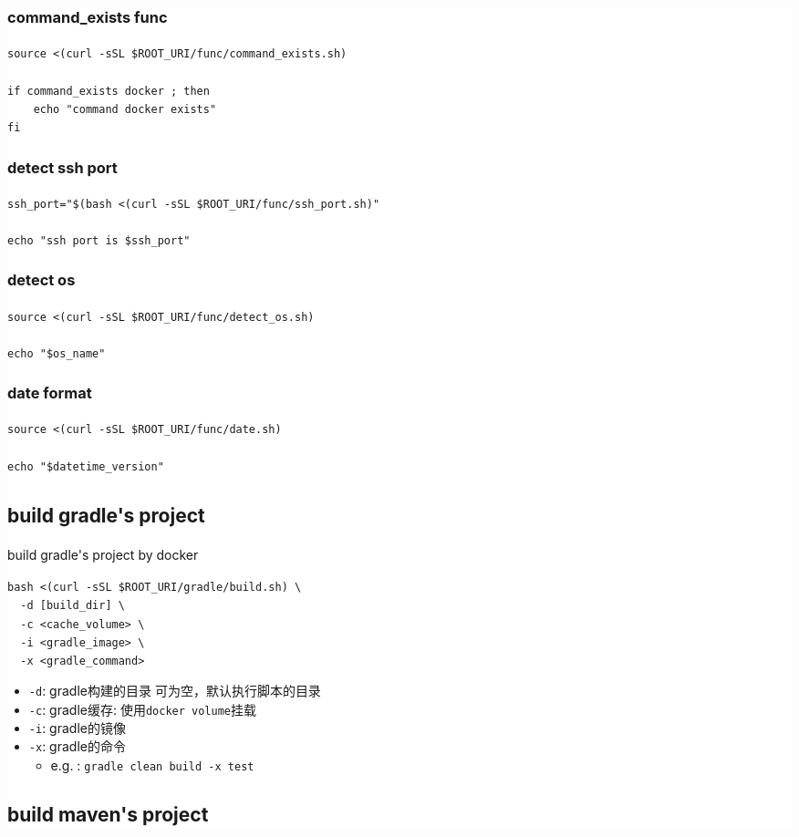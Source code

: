 ### command_exists func

```shell
source <(curl -sSL $ROOT_URI/func/command_exists.sh)

if command_exists docker ; then
    echo "command docker exists"
fi
```

### detect ssh port

```shell
ssh_port="$(bash <(curl -sSL $ROOT_URI/func/ssh_port.sh)"

echo "ssh port is $ssh_port"
```

### detect os

```shell
source <(curl -sSL $ROOT_URI/func/detect_os.sh)

echo "$os_name"
```

### date format

```shell
source <(curl -sSL $ROOT_URI/func/date.sh)

echo "$datetime_version"

```

## build gradle's project

build gradle's project by docker

```shell
bash <(curl -sSL $ROOT_URI/gradle/build.sh) \
  -d [build_dir] \
  -c <cache_volume> \
  -i <gradle_image> \
  -x <gradle_command>
```

- `-d`: gradle构建的目录 可为空，默认执行脚本的目录
- `-c`: gradle缓存: 使用`docker volume`挂载
- `-i`: gradle的镜像
- `-x`: gradle的命令
  - e.g. : `gradle clean build -x test`

## build maven's project
